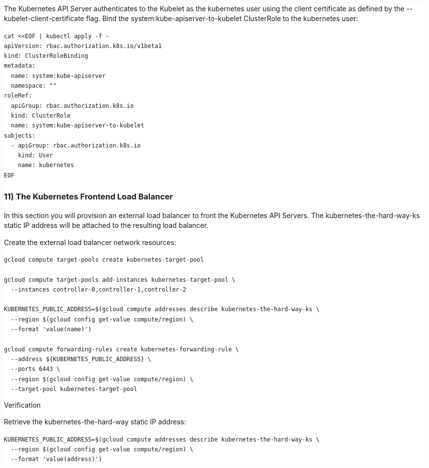 

The Kubernetes API Server authenticates to the Kubelet as the kubernetes user using the client certificate as defined by the --kubelet-client-certificate flag.
Bind the system:kube-apiserver-to-kubelet ClusterRole to the kubernetes user:

```
cat <<EOF | kubectl apply -f -
apiVersion: rbac.authorization.k8s.io/v1beta1
kind: ClusterRoleBinding
metadata:
  name: system:kube-apiserver
  namespace: ""
roleRef:
  apiGroup: rbac.authorization.k8s.io
  kind: ClusterRole
  name: system:kube-apiserver-to-kubelet
subjects:
  - apiGroup: rbac.authorization.k8s.io
    kind: User
    name: kubernetes
EOF
```


### 11) The Kubernetes Frontend Load Balancer

In this section you will provision an external load balancer to front the Kubernetes API Servers. The kubernetes-the-hard-way-ks static IP address will be attached to the resulting load balancer.

Create the external load balancer network resources:

```
gcloud compute target-pools create kubernetes-target-pool

gcloud compute target-pools add-instances kubernetes-target-pool \
  --instances controller-0,controller-1,controller-2

KUBERNETES_PUBLIC_ADDRESS=$(gcloud compute addresses describe kubernetes-the-hard-way-ks \
  --region $(gcloud config get-value compute/region) \
  --format 'value(name)')

gcloud compute forwarding-rules create kubernetes-forwarding-rule \
  --address ${KUBERNETES_PUBLIC_ADDRESS} \
  --ports 6443 \
  --region $(gcloud config get-value compute/region) \
  --target-pool kubernetes-target-pool
```

Verification

Retrieve the kubernetes-the-hard-way static IP address:

```
KUBERNETES_PUBLIC_ADDRESS=$(gcloud compute addresses describe kubernetes-the-hard-way-ks \
  --region $(gcloud config get-value compute/region) \
  --format 'value(address)')
```
